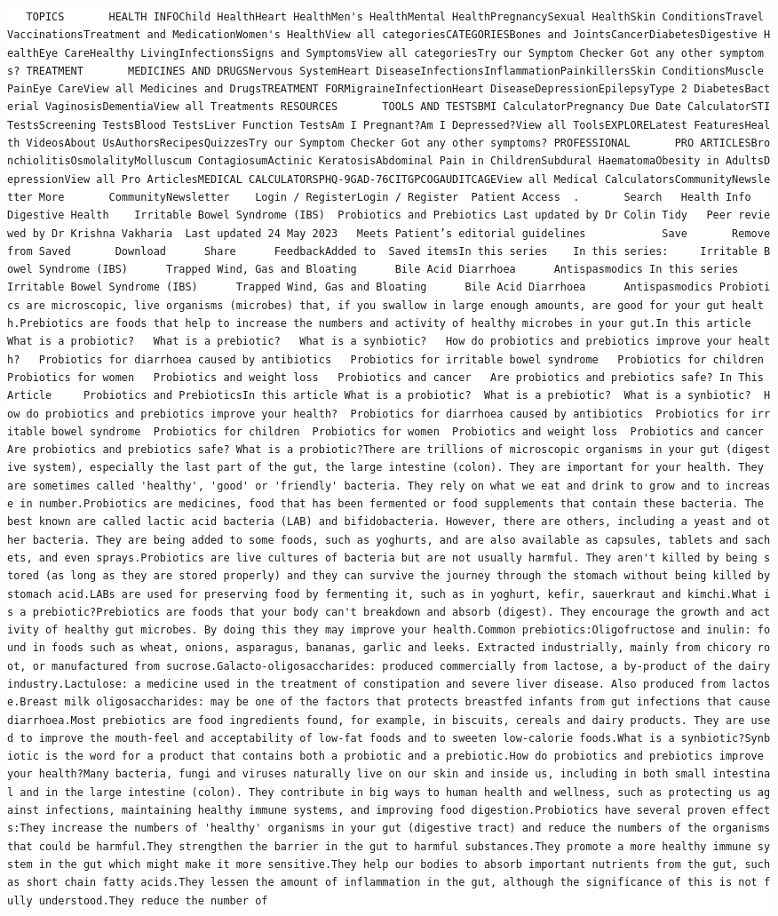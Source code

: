        TOPICS       HEALTH INFOChild HealthHeart HealthMen's HealthMental HealthPregnancySexual HealthSkin ConditionsTravel VaccinationsTreatment and MedicationWomen's HealthView all categoriesCATEGORIESBones and JointsCancerDiabetesDigestive HealthEye CareHealthy LivingInfectionsSigns and SymptomsView all categoriesTry our Symptom Checker Got any other symptoms? TREATMENT       MEDICINES AND DRUGSNervous SystemHeart DiseaseInfectionsInflammationPainkillersSkin ConditionsMuscle PainEye CareView all Medicines and DrugsTREATMENT FORMigraineInfectionHeart DiseaseDepressionEpilepsyType 2 DiabetesBacterial VaginosisDementiaView all Treatments RESOURCES       TOOLS AND TESTSBMI CalculatorPregnancy Due Date CalculatorSTI TestsScreening TestsBlood TestsLiver Function TestsAm I Pregnant?Am I Depressed?View all ToolsEXPLORELatest FeaturesHealth VideosAbout UsAuthorsRecipesQuizzesTry our Symptom Checker Got any other symptoms? PROFESSIONAL       PRO ARTICLESBronchiolitisOsmolalityMolluscum ContagiosumActinic KeratosisAbdominal Pain in ChildrenSubdural HaematomaObesity in AdultsDepressionView all Pro ArticlesMEDICAL CALCULATORSPHQ-9GAD-76CITGPCOGAUDITCAGEView all Medical CalculatorsCommunityNewsletter More       CommunityNewsletter    Login / RegisterLogin / Register  Patient Access  .       Search   Health Info    Digestive Health    Irritable Bowel Syndrome (IBS)  Probiotics and Prebiotics Last updated by Dr Colin Tidy   Peer reviewed by Dr Krishna Vakharia  Last updated 24 May 2023   Meets Patient’s editorial guidelines            Save       Remove from Saved       Download      Share      FeedbackAdded to  Saved itemsIn this series    In this series:     Irritable Bowel Syndrome (IBS)      Trapped Wind, Gas and Bloating      Bile Acid Diarrhoea      Antispasmodics In this series     Irritable Bowel Syndrome (IBS)      Trapped Wind, Gas and Bloating      Bile Acid Diarrhoea      Antispasmodics Probiotics are microscopic, live organisms (microbes) that, if you swallow in large enough amounts, are good for your gut health.Prebiotics are foods that help to increase the numbers and activity of healthy microbes in your gut.In this article   What is a probiotic?   What is a prebiotic?   What is a synbiotic?   How do probiotics and prebiotics improve your health?   Probiotics for diarrhoea caused by antibiotics   Probiotics for irritable bowel syndrome   Probiotics for children   Probiotics for women   Probiotics and weight loss   Probiotics and cancer   Are probiotics and prebiotics safe? In This Article     Probiotics and PrebioticsIn this article What is a probiotic?  What is a prebiotic?  What is a synbiotic?  How do probiotics and prebiotics improve your health?  Probiotics for diarrhoea caused by antibiotics  Probiotics for irritable bowel syndrome  Probiotics for children  Probiotics for women  Probiotics and weight loss  Probiotics and cancer  Are probiotics and prebiotics safe? What is a probiotic?There are trillions of microscopic organisms in your gut (digestive system), especially the last part of the gut, the large intestine (colon). They are important for your health. They are sometimes called 'healthy', 'good' or 'friendly' bacteria. They rely on what we eat and drink to grow and to increase in number.Probiotics are medicines, food that has been fermented or food supplements that contain these bacteria. The best known are called lactic acid bacteria (LAB) and bifidobacteria. However, there are others, including a yeast and other bacteria. They are being added to some foods, such as yoghurts, and are also available as capsules, tablets and sachets, and even sprays.Probiotics are live cultures of bacteria but are not usually harmful. They aren't killed by being stored (as long as they are stored properly) and they can survive the journey through the stomach without being killed by stomach acid.LABs are used for preserving food by fermenting it, such as in yoghurt, kefir, sauerkraut and kimchi.What is a prebiotic?Prebiotics are foods that your body can't breakdown and absorb (digest). They encourage the growth and activity of healthy gut microbes. By doing this they may improve your health.Common prebiotics:Oligofructose and inulin: found in foods such as wheat, onions, asparagus, bananas, garlic and leeks. Extracted industrially, mainly from chicory root, or manufactured from sucrose.Galacto-oligosaccharides: produced commercially from lactose, a by-product of the dairy industry.Lactulose: a medicine used in the treatment of constipation and severe liver disease. Also produced from lactose.Breast milk oligosaccharides: may be one of the factors that protects breastfed infants from gut infections that cause diarrhoea.Most prebiotics are food ingredients found, for example, in biscuits, cereals and dairy products. They are used to improve the mouth-feel and acceptability of low-fat foods and to sweeten low-calorie foods.What is a synbiotic?Synbiotic is the word for a product that contains both a probiotic and a prebiotic.How do probiotics and prebiotics improve your health?Many bacteria, fungi and viruses naturally live on our skin and inside us, including in both small intestinal and in the large intestine (colon). They contribute in big ways to human health and wellness, such as protecting us against infections, maintaining healthy immune systems, and improving food digestion.Probiotics have several proven effects:They increase the numbers of 'healthy' organisms in your gut (digestive tract) and reduce the numbers of the organisms that could be harmful.They strengthen the barrier in the gut to harmful substances.They promote a more healthy immune system in the gut which might make it more sensitive.They help our bodies to absorb important nutrients from the gut, such as short chain fatty acids.They lessen the amount of inflammation in the gut, although the significance of this is not fully understood.They reduce the number of